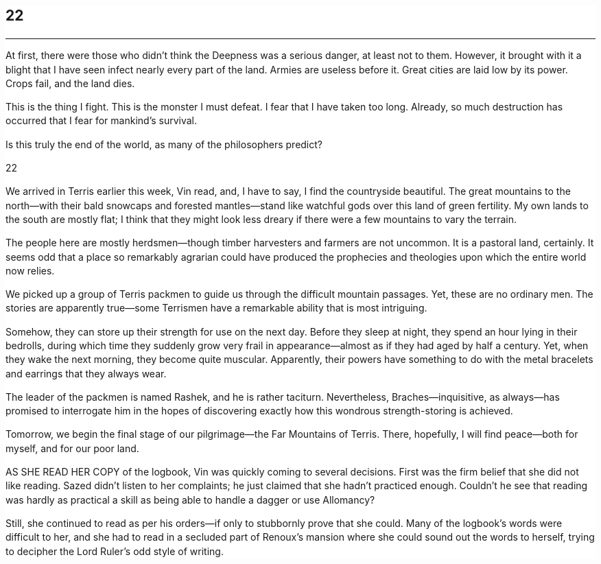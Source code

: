 ## 22

* * *



At first, there were those who didn’t think the Deepness was a serious danger, at least not to them. However, it brought with it a blight that I have seen infect nearly every part of the land. Armies are useless before it. Great cities are laid low by its power. Crops fail, and the land dies.

This is the thing I fight. This is the monster I must defeat. I fear that I have taken too long. Already, so much destruction has occurred that I fear for mankind’s survival.

Is this truly the end of the world, as many of the philosophers predict?





22



We arrived in Terris earlier this week, Vin read, and, I have to say, I find the countryside beautiful. The great mountains to the north—with their bald snowcaps and forested mantles—stand like watchful gods over this land of green fertility. My own lands to the south are mostly flat; I think that they might look less dreary if there were a few mountains to vary the terrain.

The people here are mostly herdsmen—though timber harvesters and farmers are not uncommon. It is a pastoral land, certainly. It seems odd that a place so remarkably agrarian could have produced the prophecies and theologies upon which the entire world now relies.

We picked up a group of Terris packmen to guide us through the difficult mountain passages. Yet, these are no ordinary men. The stories are apparently true—some Terrismen have a remarkable ability that is most intriguing.

Somehow, they can store up their strength for use on the next day. Before they sleep at night, they spend an hour lying in their bedrolls, during which time they suddenly grow very frail in appearance—almost as if they had aged by half a century. Yet, when they wake the next morning, they become quite muscular. Apparently, their powers have something to do with the metal bracelets and earrings that they always wear.

The leader of the packmen is named Rashek, and he is rather taciturn. Nevertheless, Braches—inquisitive, as always—has promised to interrogate him in the hopes of discovering exactly how this wondrous strength-storing is achieved.

Tomorrow, we begin the final stage of our pilgrimage—the Far Mountains of Terris. There, hopefully, I will find peace—both for myself, and for our poor land.



AS SHE READ HER COPY of the logbook, Vin was quickly coming to several decisions. First was the firm belief that she did not like reading. Sazed didn’t listen to her complaints; he just claimed that she hadn’t practiced enough. Couldn’t he see that reading was hardly as practical a skill as being able to handle a dagger or use Allomancy?

Still, she continued to read as per his orders—if only to stubbornly prove that she could. Many of the logbook’s words were difficult to her, and she had to read in a secluded part of Renoux’s mansion where she could sound out the words to herself, trying to decipher the Lord Ruler’s odd style of writing.
